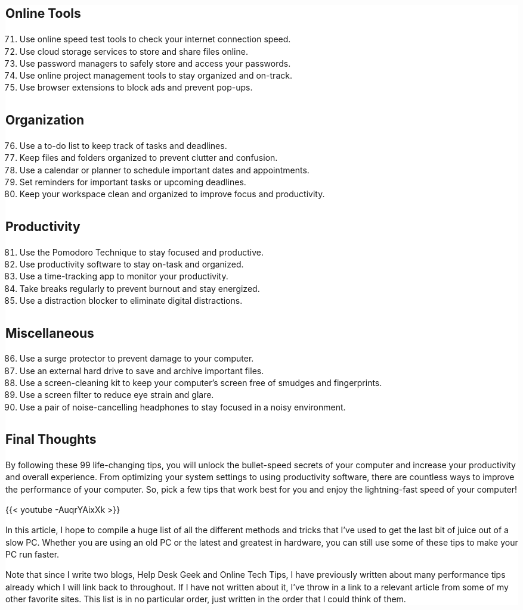 ## Online Tools

71. Use online speed test tools to check your internet connection speed.
72. Use cloud storage services to store and share files online.
73. Use password managers to safely store and access your passwords.
74. Use online project management tools to stay organized and on-track.
75. Use browser extensions to block ads and prevent pop-ups.

## Organization

76. Use a to-do list to keep track of tasks and deadlines.
77. Keep files and folders organized to prevent clutter and confusion.
78. Use a calendar or planner to schedule important dates and appointments.
79. Set reminders for important tasks or upcoming deadlines.
80. Keep your workspace clean and organized to improve focus and productivity.

## Productivity

81. Use the Pomodoro Technique to stay focused and productive.
82. Use productivity software to stay on-task and organized.
83. Use a time-tracking app to monitor your productivity.
84. Take breaks regularly to prevent burnout and stay energized.
85. Use a distraction blocker to eliminate digital distractions.

## Miscellaneous

86. Use a surge protector to prevent damage to your computer.
87. Use an external hard drive to save and archive important files.
88. Use a screen-cleaning kit to keep your computer’s screen free of smudges and fingerprints.
89. Use a screen filter to reduce eye strain and glare.
90. Use a pair of noise-cancelling headphones to stay focused in a noisy environment.

## Final Thoughts

By following these 99 life-changing tips, you will unlock the bullet-speed secrets of your computer and increase your productivity and overall experience. From optimizing your system settings to using productivity software, there are countless ways to improve the performance of your computer. So, pick a few tips that work best for you and enjoy the lightning-fast speed of your computer!

{{< youtube -AuqrYAixXk >}} 



In this article, I hope to compile a huge list of all the different methods and tricks that I’ve used to get the last bit of juice out of a slow PC. Whether you are using an old PC or the latest and greatest in hardware, you can still use some of these tips to make your PC run faster.
 

 
Note that since I write two blogs, Help Desk Geek and Online Tech Tips, I have previously written about many performance tips already which I will link back to throughout. If I have not written about it, I’ve throw in a link to a relevant article from some of my other favorite sites. This list is in no particular order, just written in the order that I could think of them.
 